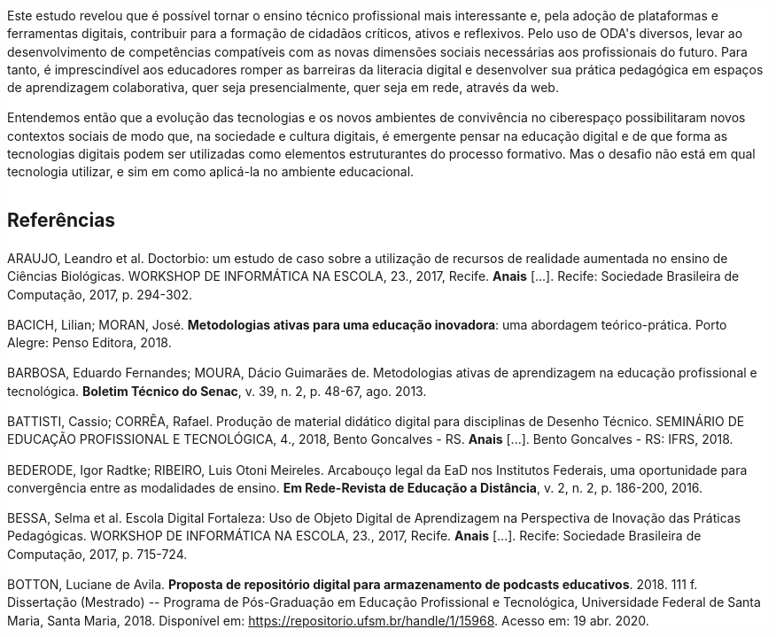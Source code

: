 Este estudo revelou que é possível tornar o ensino técnico profissional
mais interessante e, pela adoção de plataformas e ferramentas digitais,
contribuir para a formação de cidadãos críticos, ativos e reflexivos.
Pelo uso de ODA's diversos, levar ao desenvolvimento de competências
compatíveis com as novas dimensões sociais necessárias aos profissionais
do futuro. Para tanto, é imprescindível aos educadores romper as
barreiras da literacia digital e desenvolver sua prática pedagógica em
espaços de aprendizagem colaborativa, quer seja presencialmente, quer
seja em rede, através da web.

Entendemos então que a evolução das tecnologias e os novos ambientes de
convivência no ciberespaço possibilitaram novos contextos sociais de
modo que, na sociedade e cultura digitais, é emergente pensar na
educação digital e de que forma as tecnologias digitais podem ser
utilizadas como elementos estruturantes do processo formativo. Mas o
desafio não está em qual tecnologia utilizar, e sim em como aplicá-la no
ambiente educacional.

## Referências 

ARAUJO, Leandro et al. Doctorbio: um estudo de caso sobre a utilização
de recursos de realidade aumentada no ensino de Ciências Biológicas.
WORKSHOP DE INFORMÁTICA NA ESCOLA, 23., 2017, Recife. **Anais**
\[...\]. Recife: Sociedade Brasileira de Computação, 2017, p. 294-302.

BACICH, Lilian; MORAN, José. **Metodologias ativas para uma educação inovadora**: uma abordagem teórico-prática. Porto Alegre: Penso Editora,
2018.

BARBOSA, Eduardo Fernandes; MOURA, Dácio Guimarães de. Metodologias
ativas de aprendizagem na educação profissional e tecnológica. **Boletim Técnico do Senac**, v. 39, n. 2, p. 48-67, ago. 2013.

BATTISTI, Cassio; CORRÊA, Rafael. Produção de material didático digital
para disciplinas de Desenho Técnico. SEMINÁRIO DE EDUCAÇÃO PROFISSIONAL
E TECNOLÓGICA, 4., 2018, Bento Goncalves - RS. **Anais** \[...\]. Bento
Goncalves - RS: IFRS, 2018.

BEDERODE, Igor Radtke; RIBEIRO, Luis Otoni Meireles. Arcabouço legal da
EaD nos Institutos Federais, uma oportunidade para convergência entre as
modalidades de ensino. **Em Rede-Revista de Educação a Distância**, v.
2, n. 2, p. 186-200, 2016.

BESSA, Selma et al. Escola Digital Fortaleza: Uso de Objeto Digital de
Aprendizagem na Perspectiva de Inovação das Práticas Pedagógicas.
WORKSHOP DE INFORMÁTICA NA ESCOLA, 23., 2017, Recife. **Anais**
\[...\]. Recife: Sociedade Brasileira de Computação, 2017, p. 715-724.

BOTTON, Luciane de Avila. **Proposta de repositório digital para
armazenamento de podcasts educativos**. 2018. 111 f. Dissertação
(Mestrado) -- Programa de Pós-Graduação em Educação Profissional e
Tecnológica, Universidade Federal de Santa Maria, Santa Maria, 2018.
Disponível em: https://repositorio.ufsm.br/handle/1/15968. Acesso em:
19 abr. 2020.
